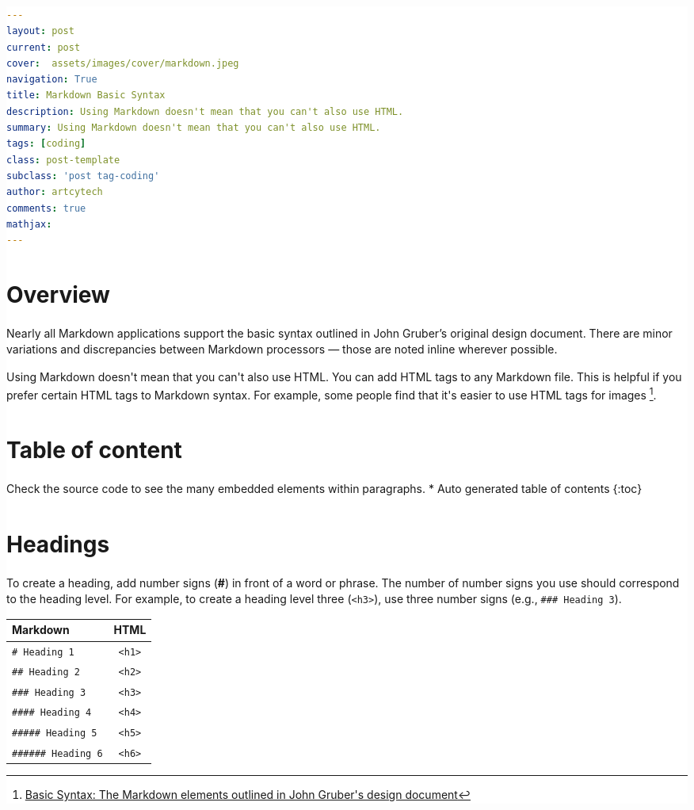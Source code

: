 ```yaml
---
layout: post
current: post
cover:  assets/images/cover/markdown.jpeg
navigation: True
title: Markdown Basic Syntax
description: Using Markdown doesn't mean that you can't also use HTML.
summary: Using Markdown doesn't mean that you can't also use HTML.
tags: [coding]
class: post-template
subclass: 'post tag-coding'
author: artcytech
comments: true
mathjax:
---
```

# Overview

Nearly all Markdown applications support the basic syntax outlined in John Gruber’s original design document. There are minor variations and discrepancies between Markdown processors — those are noted inline wherever possible.

Using Markdown doesn't mean that you can't also use HTML. You can add HTML tags to any Markdown file. This is helpful if you prefer certain HTML tags to Markdown syntax. For example, some people find that it's easier to use HTML tags for images [^1].

<h1>Table of content</h1>
Check the source code to see the many embedded elements within paragraphs.
* Auto generated table of contents
{:toc}

# Headings

To create a heading, add number signs (**#**) in front of a word or phrase. The number of number signs you use should correspond to the heading level. For example, to create a heading level three (`<h3>`), use three number signs (e.g., `### Heading 3`).

| Markdown           |  HTML  |
| :---               | :----: |
| `# Heading 1`      | `<h1>` |
| `## Heading 2`     | `<h2>` |
| `### Heading 3`    | `<h3>` |
| `#### Heading 4`   | `<h4>` |
| `##### Heading 5`  | `<h5>` |
| `###### Heading 6` | `<h6>` |


[^1]: [Basic Syntax: The Markdown elements outlined in John Gruber's design document](https://www.markdownguide.org/basic-syntax)
[^2]: Foxes are red  
[^3]: Dogs are usually not red